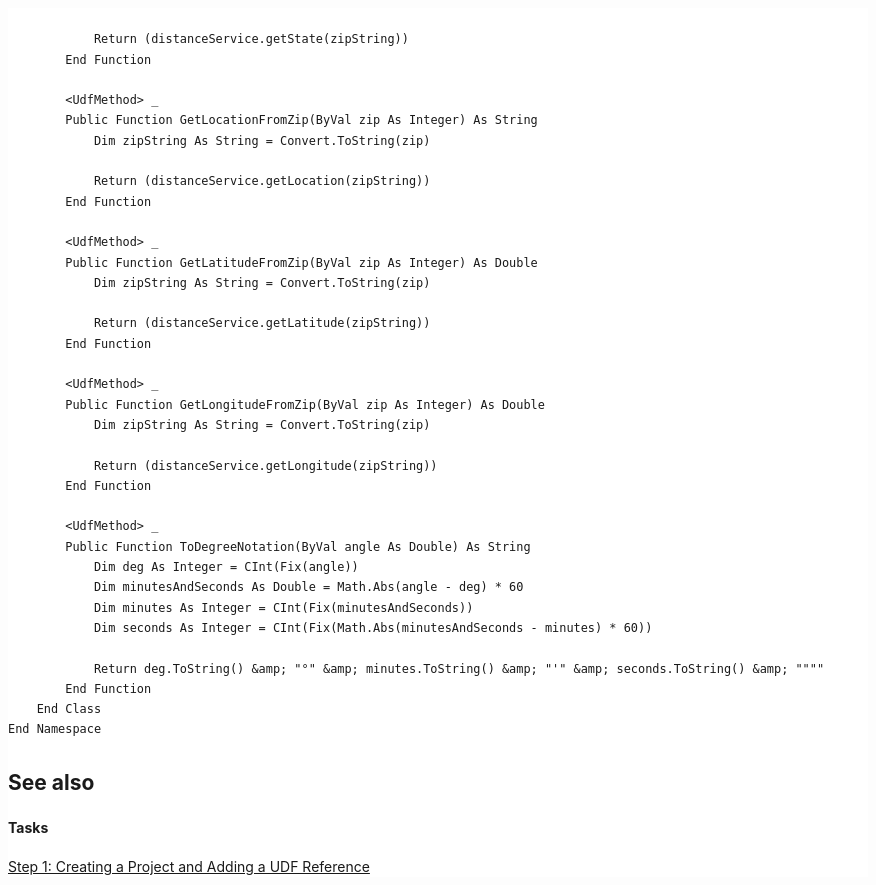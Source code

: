 ```VB.net

            Return (distanceService.getState(zipString))
        End Function

        <UdfMethod> _
        Public Function GetLocationFromZip(ByVal zip As Integer) As String
            Dim zipString As String = Convert.ToString(zip)

            Return (distanceService.getLocation(zipString))
        End Function

        <UdfMethod> _
        Public Function GetLatitudeFromZip(ByVal zip As Integer) As Double
            Dim zipString As String = Convert.ToString(zip)

            Return (distanceService.getLatitude(zipString))
        End Function

        <UdfMethod> _
        Public Function GetLongitudeFromZip(ByVal zip As Integer) As Double
            Dim zipString As String = Convert.ToString(zip)

            Return (distanceService.getLongitude(zipString))
        End Function

        <UdfMethod> _
        Public Function ToDegreeNotation(ByVal angle As Double) As String
            Dim deg As Integer = CInt(Fix(angle))
            Dim minutesAndSeconds As Double = Math.Abs(angle - deg) * 60
            Dim minutes As Integer = CInt(Fix(minutesAndSeconds))
            Dim seconds As Integer = CInt(Fix(Math.Abs(minutesAndSeconds - minutes) * 60))

            Return deg.ToString() &amp; "°" &amp; minutes.ToString() &amp; "'" &amp; seconds.ToString() &amp; """"
        End Function
    End Class
End Namespace
```


## See also


#### Tasks


  
    
    
 [Step 1: Creating a Project and Adding a UDF Reference](step-1-creating-a-project-and-adding-a-udf-reference.md)
  
    
    